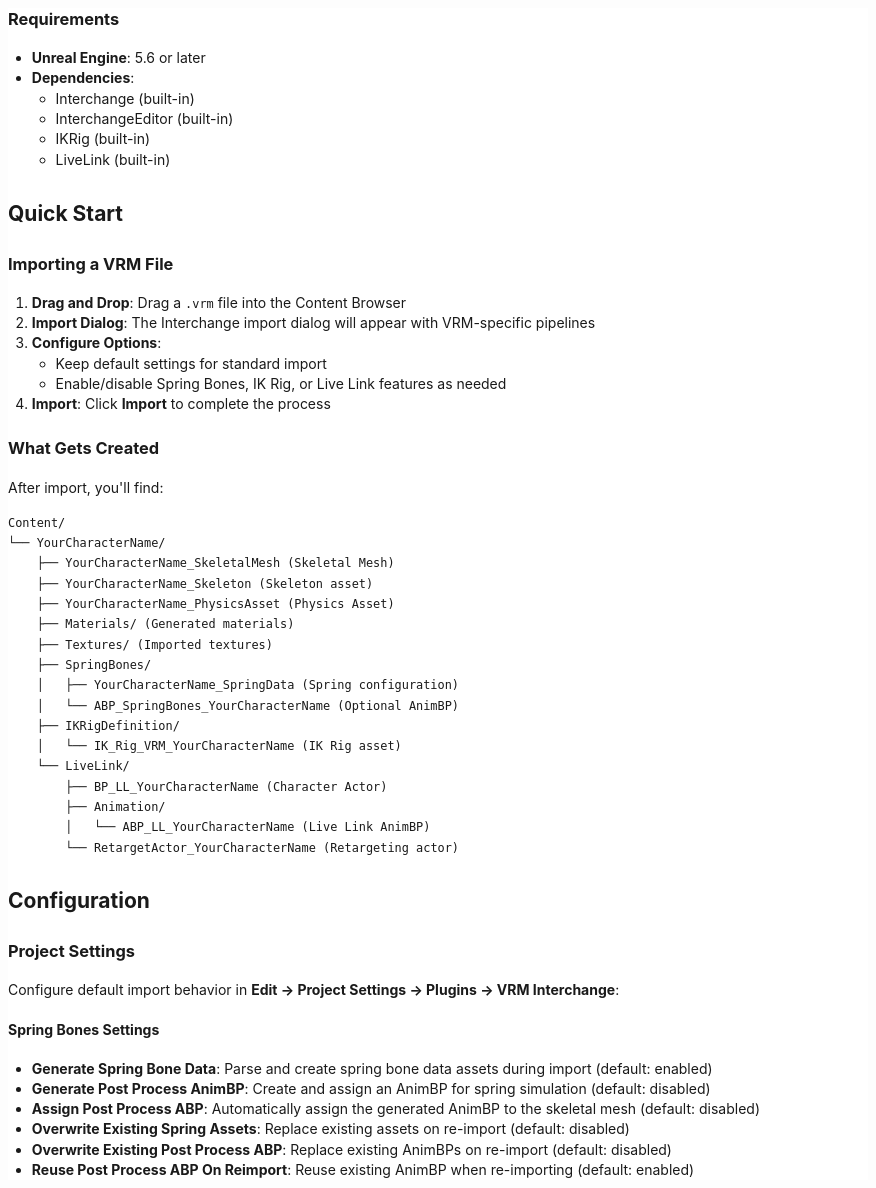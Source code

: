 ### Requirements

- **Unreal Engine**: 5.6 or later
- **Dependencies**: 
  - Interchange (built-in)
  - InterchangeEditor (built-in)
  - IKRig (built-in)
  - LiveLink (built-in)

## Quick Start

### Importing a VRM File

1. **Drag and Drop**: Drag a `.vrm` file into the Content Browser
2. **Import Dialog**: The Interchange import dialog will appear with VRM-specific pipelines
3. **Configure Options**: 
   - Keep default settings for standard import
   - Enable/disable Spring Bones, IK Rig, or Live Link features as needed
4. **Import**: Click **Import** to complete the process

### What Gets Created

After import, you'll find:

```
Content/
└── YourCharacterName/
    ├── YourCharacterName_SkeletalMesh (Skeletal Mesh)
    ├── YourCharacterName_Skeleton (Skeleton asset)
    ├── YourCharacterName_PhysicsAsset (Physics Asset)
    ├── Materials/ (Generated materials)
    ├── Textures/ (Imported textures)
    ├── SpringBones/
    │   ├── YourCharacterName_SpringData (Spring configuration)
    │   └── ABP_SpringBones_YourCharacterName (Optional AnimBP)
    ├── IKRigDefinition/
    │   └── IK_Rig_VRM_YourCharacterName (IK Rig asset)
    └── LiveLink/
        ├── BP_LL_YourCharacterName (Character Actor)
        ├── Animation/
        │   └── ABP_LL_YourCharacterName (Live Link AnimBP)
        └── RetargetActor_YourCharacterName (Retargeting actor)
```

## Configuration

### Project Settings

Configure default import behavior in **Edit → Project Settings → Plugins → VRM Interchange**:

#### Spring Bones Settings
- **Generate Spring Bone Data**: Parse and create spring bone data assets during import (default: enabled)
- **Generate Post Process AnimBP**: Create and assign an AnimBP for spring simulation (default: disabled)
- **Assign Post Process ABP**: Automatically assign the generated AnimBP to the skeletal mesh (default: disabled)
- **Overwrite Existing Spring Assets**: Replace existing assets on re-import (default: disabled)
- **Overwrite Existing Post Process ABP**: Replace existing AnimBPs on re-import (default: disabled)
- **Reuse Post Process ABP On Reimport**: Reuse existing AnimBP when re-importing (default: enabled)
